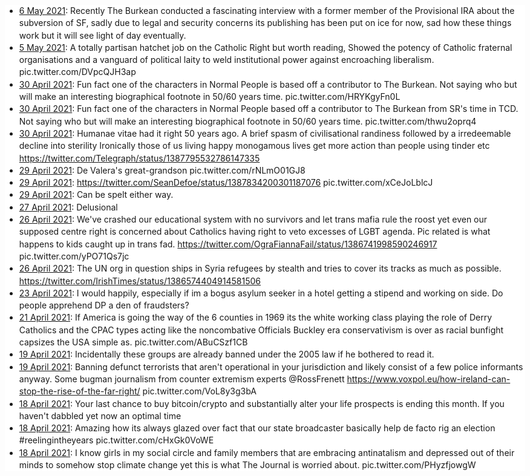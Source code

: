 * [ 6 May 2021](https://web.archive.org/web/20210506180551/https://twitter.com/IrishAntifa/status/1390367143926116354): Recently The Burkean conducted a fascinating interview with a former member of the Provisional IRA about the subversion of SF, sadly due to legal and security concerns its publishing has been put on ice for now, sad how these things work but it will see light of day eventually. 
* [ 5 May 2021](https://web.archive.org/web/20210505211734/https://twitter.com/IrishAntifa/status/1390030034409332738): A totally partisan hatchet job on the Catholic Right but worth reading,  Showed the potency of Catholic fraternal organisations and a vanguard of political laity to weld institutional power against encroaching liberalism. pic.twitter.com/DVpcQJH3ap 
* [30 April 2021](https://web.archive.org/web/20210430180841/https://twitter.com/IrishAntifa/status/1388193512957546501): Fun fact one of the characters in Normal People is based off a contributor to The Burkean.  Not saying who but will make an interesting biographical footnote in 50/60 years time. pic.twitter.com/HRYKgyFn0L 
* [30 April 2021](https://web.archive.org/web/20210430180705/https://twitter.com/IrishAntifa/status/1388192989369995264): Fun fact one of the characters in Normal People based off a contributor to The Burkean from SR's time in TCD.  Not saying who but will make an interesting biographical footnote in 50/60 years time. pic.twitter.com/thwu2oprq4 
* [30 April 2021](https://web.archive.org/web/20210430114537/https://twitter.com/IrishAntifa/status/1388097158948265985): Humanae vitae had it right 50 years ago.  A brief spasm of civilisational randiness followed by a irredeemable decline into sterility  Ironically those of us living happy monogamous lives get more action than people using tinder etc https://twitter.com/Telegraph/status/1387795532786147335 
* [29 April 2021](https://web.archive.org/web/20210429214151/https://twitter.com/IrishAntifa/status/1387884776267386889): De Valera's great-grandson pic.twitter.com/rNLmO01GJ8 
* [29 April 2021](https://web.archive.org/web/20210429182405/https://twitter.com/IrishAntifa/status/1387834947981955076): https://twitter.com/SeanDefoe/status/1387834200301187076  pic.twitter.com/xCeJoLblcJ 
* [29 April 2021](https://web.archive.org/web/20210429074737/https://twitter.com/IrishAntifa/status/1387674756527308802): Can be spelt either way. 
* [27 April 2021](https://web.archive.org/web/20210427072326/https://twitter.com/IrishAntifa/status/1386943995121651714): Delusional 
* [26 April 2021](https://web.archive.org/web/20210426184755/https://twitter.com/IrishAntifa/status/1386753745304817673): We've crashed our educational system with no survivors and let trans mafia rule the roost yet even our supposed centre right is concerned about Catholics having right to veto excesses of LGBT agenda.  Pic related is what happens to kids caught up in trans fad.  https://twitter.com/OgraFiannaFail/status/1386741998590246917  pic.twitter.com/yPO71Qs7jc 
* [26 April 2021](https://web.archive.org/web/20210426074247/https://twitter.com/IrishAntifa/status/1386586471373680645): The UN org in question ships in Syria refugees by stealth and tries to cover its tracks as much as possible. https://twitter.com/IrishTimes/status/1386574404914581506 
* [23 April 2021](https://web.archive.org/web/20210423112001/https://twitter.com/IrishAntifa/status/1385553842171953159): I would happily, especially if im a bogus asylum seeker in a hotel getting a stipend and working on side.  Do people apprehend DP a den of fraudsters? 
* [21 April 2021](https://web.archive.org/web/20210421182053/https://twitter.com/IrishAntifa/status/1384935067433242624): If America is going the way of the 6 counties in 1969 its the white working class playing the role of Derry Catholics and the CPAC types acting like the noncombative Officials  Buckley era conservativism is over as racial bunfight capsizes the USA simple as. pic.twitter.com/ABuCSzf1CB 
* [19 April 2021](https://web.archive.org/web/20210419114012/https://twitter.com/IrishAntifa/status/1384109433056161794): Incidentally these groups are already banned under the 2005 law if he bothered to read it. 
* [19 April 2021](https://web.archive.org/web/20210419113613/https://twitter.com/IrishAntifa/status/1384108362384568326): Banning defunct terrorists that aren't operational in your jurisdiction and likely consist of a few police informants anyway.   Some bugman journalism from counter extremism experts    @RossFrenett     https://www.voxpol.eu/how-ireland-can-stop-the-rise-of-the-far-right/  pic.twitter.com/VoL8y3g3bA 
* [18 April 2021](https://web.archive.org/web/20210418215535/https://twitter.com/IrishAntifa/status/1383901890241449988): Your last chance to buy bitcoin/crypto and substantially alter your life prospects is ending this month.  If you haven't dabbled yet now an optimal time 
* [18 April 2021](https://web.archive.org/web/20210418205527/https://twitter.com/IrishAntifa/status/1383886767191822342): Amazing how its always glazed over fact that our state broadcaster basically help de facto rig an election   #reelingintheyears  pic.twitter.com/cHxGk0VoWE 
* [18 April 2021](https://web.archive.org/web/20210418112751/https://twitter.com/IrishAntifa/status/1383743923512766467): I know girls in my social circle and family members that are embracing antinatalism and depressed out of their minds to somehow stop climate change yet this is what The Journal is worried about. pic.twitter.com/PHyzfjowgW 